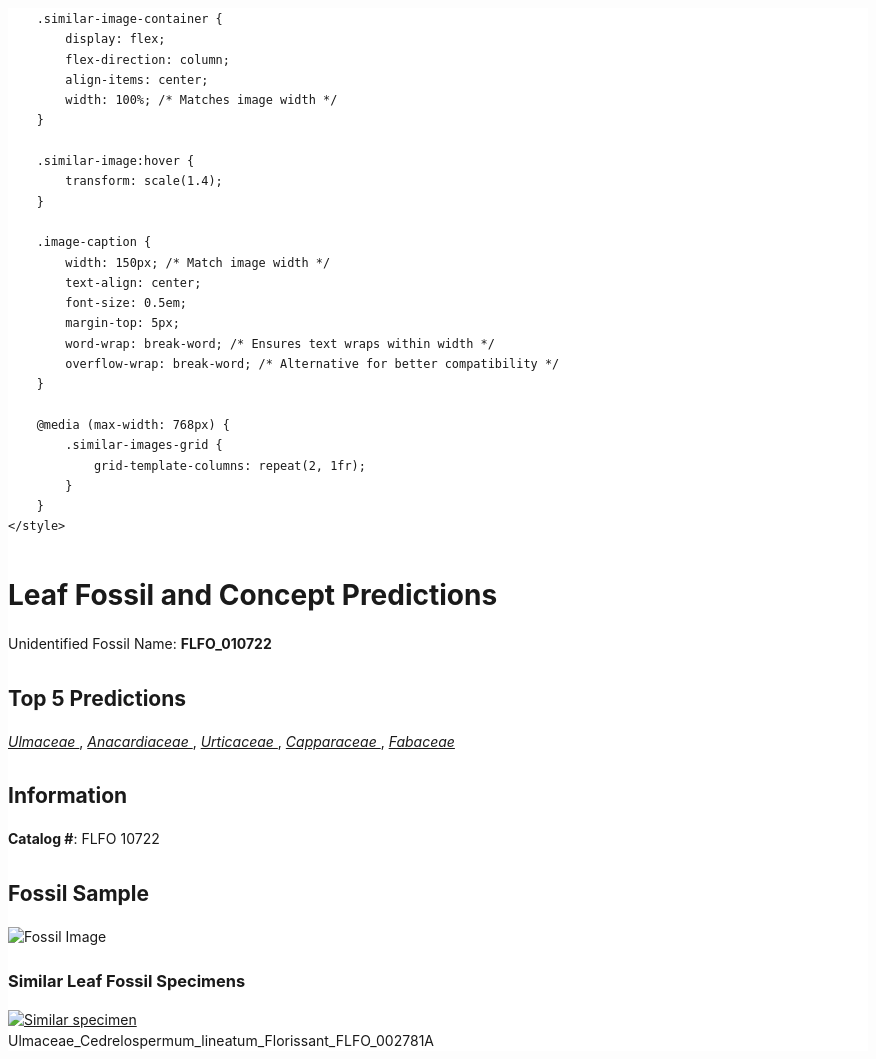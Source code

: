         .similar-image-container {
            display: flex;
            flex-direction: column;
            align-items: center;
            width: 100%; /* Matches image width */
        }

        .similar-image:hover {
            transform: scale(1.4);
        }

        .image-caption {
            width: 150px; /* Match image width */
            text-align: center;
            font-size: 0.5em;
            margin-top: 5px;
            word-wrap: break-word; /* Ensures text wraps within width */
            overflow-wrap: break-word; /* Alternative for better compatibility */
        }

        @media (max-width: 768px) {
            .similar-images-grid {
                grid-template-columns: repeat(2, 1fr);
            }
        }
    </style>
</head>
<body>
    <div class="container">
        <h1>Leaf Fossil and Concept Predictions</h1>
        <div class="image-name">Unidentified Fossil Name: <strong>FLFO_010722</strong></div>
        <div class="predictions">
            <h2>Top 5 Predictions</h2>
            <p>
                <a href="https://fel-thomas.github.io/Leaf-Lens/classes/Ulmaceae/" target="_blank"><em> Ulmaceae </em></a>,
                <a href="https://fel-thomas.github.io/Leaf-Lens/classes/Anacardiaceae/" target="_blank"><em> Anacardiaceae </em></a>,
                <a href="https://fel-thomas.github.io/Leaf-Lens/classes/Urticaceae/" target="_blank"><em> Urticaceae </em></a>,
                <a href="https://fel-thomas.github.io/Leaf-Lens/classes/Capparaceae/" target="_blank"><em> Capparaceae </em></a>,
                <a href="https://fel-thomas.github.io/Leaf-Lens/classes/Fabaceae/" target="_blank"><em> Fabaceae </em></a>
            </p>
        </div>
        <div class="predictions">
            <h2>Information</h2>
            <p>
                <b>Catalog #</b>: FLFO 10722
            </p>
        </div>
        <div class="main-image-container">
            <h2>Fossil Sample</h2>
            <img src="https://storage.googleapis.com/serrelab/prj_fossils/2024/Unidentified/FLFO_010722.jpg" alt="Fossil Image">
        </div>
        <div class="main-image-container">
            <h3>Similar Leaf Fossil Specimens</h3>
            <div class="similar-images-grid">
                <div class="similar-image-container">
                    <a href="https://storage.googleapis.com/serrelab/prj_fossils/2024/Florissant_Fossil_v2.0/Ulmaceae/Ulmaceae_Cedrelospermum_lineatum_Florissant_FLFO_002781A.jpg" target="_blank"><img class="similar-image" src="https://storage.googleapis.com/serrelab/prj_fossils/2024/Florissant_Fossil_v2.0/Ulmaceae/Ulmaceae_Cedrelospermum_lineatum_Florissant_FLFO_002781A.jpg" alt="Similar specimen"></a>
                    <div class="image-caption">Ulmaceae_Cedrelospermum_lineatum_Florissant_FLFO_002781A</div>
                </div>
                <div class="similar-image-container">